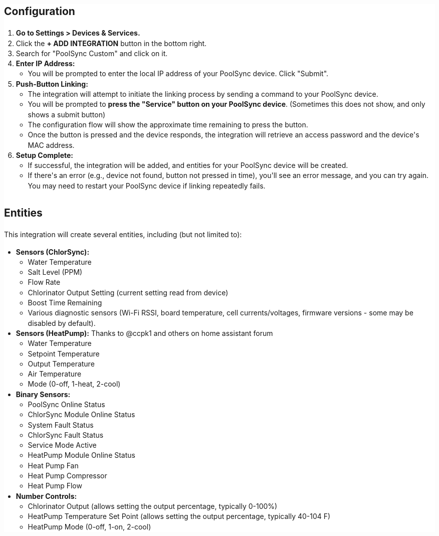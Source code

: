 ## Configuration

1.  **Go to Settings > Devices & Services.**
2.  Click the **+ ADD INTEGRATION** button in the bottom right.
3.  Search for "PoolSync Custom" and click on it.
4.  **Enter IP Address:**
    * You will be prompted to enter the local IP address of your PoolSync device. Click "Submit".
5.  **Push-Button Linking:**
    * The integration will attempt to initiate the linking process by sending a command to your PoolSync device.
    * You will be prompted to **press the "Service" button on your PoolSync device**. (Sometimes this does not show, and only shows a submit button)
    * The configuration flow will show the approximate time remaining to press the button.
    * Once the button is pressed and the device responds, the integration will retrieve an access password and the device's MAC address.
6.  **Setup Complete:**
    * If successful, the integration will be added, and entities for your PoolSync device will be created.
    * If there's an error (e.g., device not found, button not pressed in time), you'll see an error message, and you can try again. You may need to restart your PoolSync device if linking repeatedly fails.

## Entities

This integration will create several entities, including (but not limited to):

* **Sensors (ChlorSync):**
    * Water Temperature
    * Salt Level (PPM)
    * Flow Rate
    * Chlorinator Output Setting (current setting read from device)
    * Boost Time Remaining
    * Various diagnostic sensors (Wi-Fi RSSI, board temperature, cell currents/voltages, firmware versions - some may be disabled by default).
* **Sensors (HeatPump):** Thanks to @ccpk1 and others on home assistant forum
    * Water Temperature
    * Setpoint Temperature
    * Output Temperature
    * Air Temperature
    * Mode (0-off, 1-heat, 2-cool)
* **Binary Sensors:**
    * PoolSync Online Status
    * ChlorSync Module Online Status
    * System Fault Status
    * ChlorSync Fault Status
    * Service Mode Active
    * HeatPump Module Online Status
    * Heat Pump Fan
    * Heat Pump Compressor
    * Heat Pump Flow 
* **Number Controls:**
    * Chlorinator Output (allows setting the output percentage, typically 0-100%)
    * HeatPump Temperature Set Point (allows setting the output percentage, typically 40-104 F)
    * HeatPump Mode (0-off, 1-on, 2-cool)
